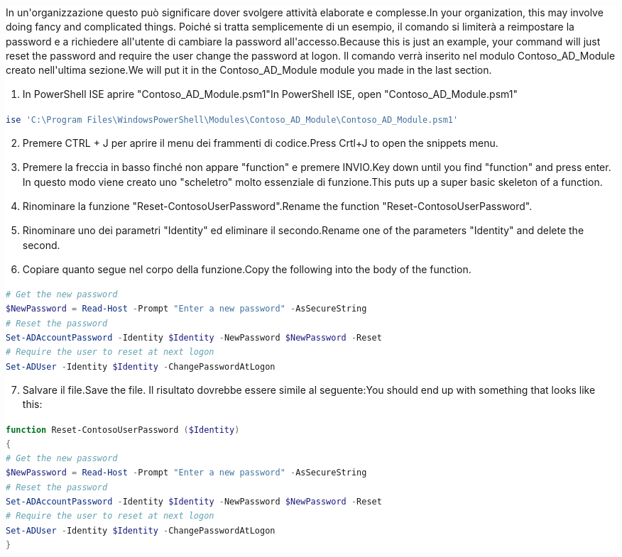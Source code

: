 <span data-ttu-id="255a2-179">In un'organizzazione questo può significare dover svolgere attività elaborate e complesse.</span><span class="sxs-lookup"><span data-stu-id="255a2-179">In your organization, this may involve doing fancy and complicated things.</span></span>
<span data-ttu-id="255a2-180">Poiché si tratta semplicemente di un esempio, il comando si limiterà a reimpostare la password e a richiedere all'utente di cambiare la password all'accesso.</span><span class="sxs-lookup"><span data-stu-id="255a2-180">Because this is just an example, your command will just reset the password and require the user change the password at logon.</span></span>
<span data-ttu-id="255a2-181">Il comando verrà inserito nel modulo Contoso_AD_Module creato nell'ultima sezione.</span><span class="sxs-lookup"><span data-stu-id="255a2-181">We will put it in the Contoso_AD_Module module you made in the last section.</span></span>

1. <span data-ttu-id="255a2-182">In PowerShell ISE aprire "Contoso_AD_Module.psm1"</span><span class="sxs-lookup"><span data-stu-id="255a2-182">In PowerShell ISE, open "Contoso_AD_Module.psm1"</span></span>
```PowerShell
ise 'C:\Program Files\WindowsPowerShell\Modules\Contoso_AD_Module\Contoso_AD_Module.psm1'
```

2. <span data-ttu-id="255a2-183">Premere CTRL + J per aprire il menu dei frammenti di codice.</span><span class="sxs-lookup"><span data-stu-id="255a2-183">Press Crtl+J to open the snippets menu.</span></span>

3. <span data-ttu-id="255a2-184">Premere la freccia in basso finché non appare "function" e premere INVIO.</span><span class="sxs-lookup"><span data-stu-id="255a2-184">Key down until you find "function" and press enter.</span></span>
<span data-ttu-id="255a2-185">In questo modo viene creato uno "scheletro" molto essenziale di funzione.</span><span class="sxs-lookup"><span data-stu-id="255a2-185">This puts up a super basic skeleton of a function.</span></span>

4. <span data-ttu-id="255a2-186">Rinominare la funzione "Reset-ContosoUserPassword".</span><span class="sxs-lookup"><span data-stu-id="255a2-186">Rename the function "Reset-ContosoUserPassword".</span></span>  

5. <span data-ttu-id="255a2-187">Rinominare uno dei parametri "Identity" ed eliminare il secondo.</span><span class="sxs-lookup"><span data-stu-id="255a2-187">Rename one of the parameters "Identity" and delete the second.</span></span>

6. <span data-ttu-id="255a2-188">Copiare quanto segue nel corpo della funzione.</span><span class="sxs-lookup"><span data-stu-id="255a2-188">Copy the following into the body of the function.</span></span>
```PowerShell
# Get the new password
$NewPassword = Read-Host -Prompt "Enter a new password" -AsSecureString
# Reset the password
Set-ADAccountPassword -Identity $Identity -NewPassword $NewPassword -Reset
# Require the user to reset at next logon
Set-ADUser -Identity $Identity -ChangePasswordAtLogon
```

7. <span data-ttu-id="255a2-189">Salvare il file.</span><span class="sxs-lookup"><span data-stu-id="255a2-189">Save the file.</span></span>
<span data-ttu-id="255a2-190">Il risultato dovrebbe essere simile al seguente:</span><span class="sxs-lookup"><span data-stu-id="255a2-190">You should end up with something that looks like this:</span></span>
```PowerShell
function Reset-ContosoUserPassword ($Identity)
{
# Get the new password
$NewPassword = Read-Host -Prompt "Enter a new password" -AsSecureString
# Reset the password
Set-ADAccountPassword -Identity $Identity -NewPassword $NewPassword -Reset
# Require the user to reset at next logon
Set-ADUser -Identity $Identity -ChangePasswordAtLogon
}
```